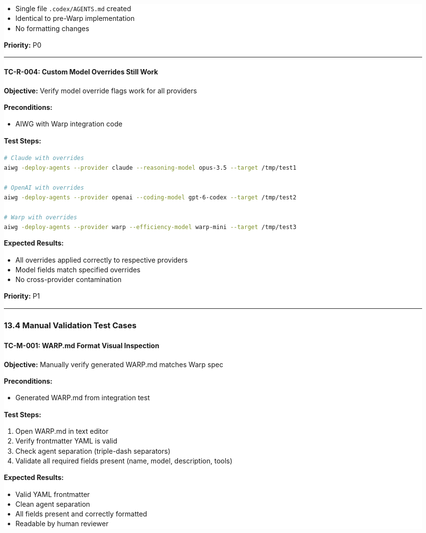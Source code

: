 - Single file `.codex/AGENTS.md` created
- Identical to pre-Warp implementation
- No formatting changes

**Priority:** P0

---

#### TC-R-004: Custom Model Overrides Still Work

**Objective:** Verify model override flags work for all providers

**Preconditions:**

- AIWG with Warp integration code

**Test Steps:**

```bash
# Claude with overrides
aiwg -deploy-agents --provider claude --reasoning-model opus-3.5 --target /tmp/test1

# OpenAI with overrides
aiwg -deploy-agents --provider openai --coding-model gpt-6-codex --target /tmp/test2

# Warp with overrides
aiwg -deploy-agents --provider warp --efficiency-model warp-mini --target /tmp/test3
```

**Expected Results:**

- All overrides applied correctly to respective providers
- Model fields match specified overrides
- No cross-provider contamination

**Priority:** P1

---

### 13.4 Manual Validation Test Cases

#### TC-M-001: WARP.md Format Visual Inspection

**Objective:** Manually verify generated WARP.md matches Warp spec

**Preconditions:**

- Generated WARP.md from integration test

**Test Steps:**

1. Open WARP.md in text editor
2. Verify frontmatter YAML is valid
3. Check agent separation (triple-dash separators)
4. Validate all required fields present (name, model, description, tools)

**Expected Results:**

- Valid YAML frontmatter
- Clean agent separation
- All fields present and correctly formatted
- Readable by human reviewer
